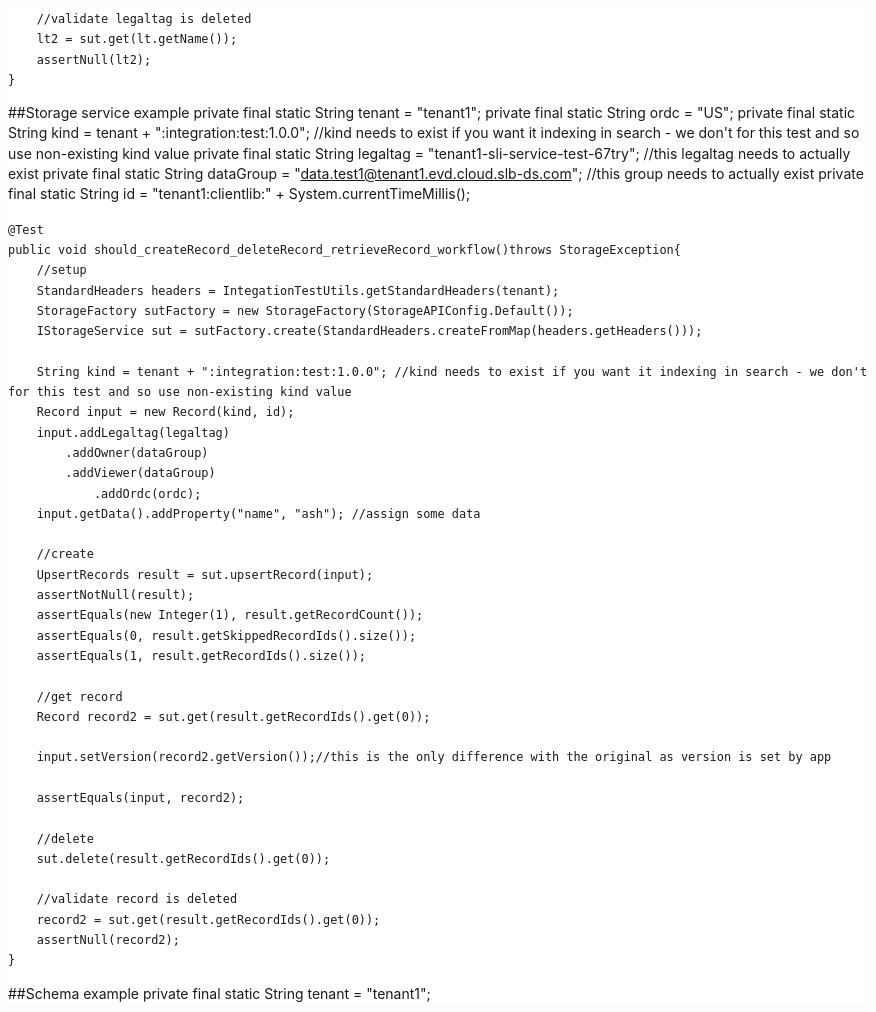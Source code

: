         //validate legaltag is deleted
        lt2 = sut.get(lt.getName());
        assertNull(lt2);
    }
 
##Storage service example
    private final static String tenant = "tenant1";
    private final static String ordc = "US";
    private final static String kind = tenant + ":integration:test:1.0.0"; //kind needs to exist if you want it indexing in search - we don't for this test and so use non-existing kind value
    private final static String legaltag = "tenant1-sli-service-test-67try";  //this legaltag needs to actually exist
    private final static String dataGroup = "data.test1@tenant1.evd.cloud.slb-ds.com"; //this group needs to actually exist
    private final static String id = "tenant1:clientlib:" + System.currentTimeMillis();

    @Test
    public void should_createRecord_deleteRecord_retrieveRecord_workflow()throws StorageException{
        //setup
        StandardHeaders headers = IntegationTestUtils.getStandardHeaders(tenant);
        StorageFactory sutFactory = new StorageFactory(StorageAPIConfig.Default());
        IStorageService sut = sutFactory.create(StandardHeaders.createFromMap(headers.getHeaders()));

        String kind = tenant + ":integration:test:1.0.0"; //kind needs to exist if you want it indexing in search - we don't for this test and so use non-existing kind value
        Record input = new Record(kind, id);
        input.addLegaltag(legaltag)
            .addOwner(dataGroup)
            .addViewer(dataGroup)
                .addOrdc(ordc);
        input.getData().addProperty("name", "ash"); //assign some data

        //create
        UpsertRecords result = sut.upsertRecord(input);
        assertNotNull(result);
        assertEquals(new Integer(1), result.getRecordCount());
        assertEquals(0, result.getSkippedRecordIds().size());
        assertEquals(1, result.getRecordIds().size());

        //get record
        Record record2 = sut.get(result.getRecordIds().get(0));

        input.setVersion(record2.getVersion());//this is the only difference with the original as version is set by app

        assertEquals(input, record2);

        //delete
        sut.delete(result.getRecordIds().get(0));

        //validate record is deleted
        record2 = sut.get(result.getRecordIds().get(0));
        assertNull(record2);
    }  
    
##Schema example
     private final static String tenant = "tenant1";
     